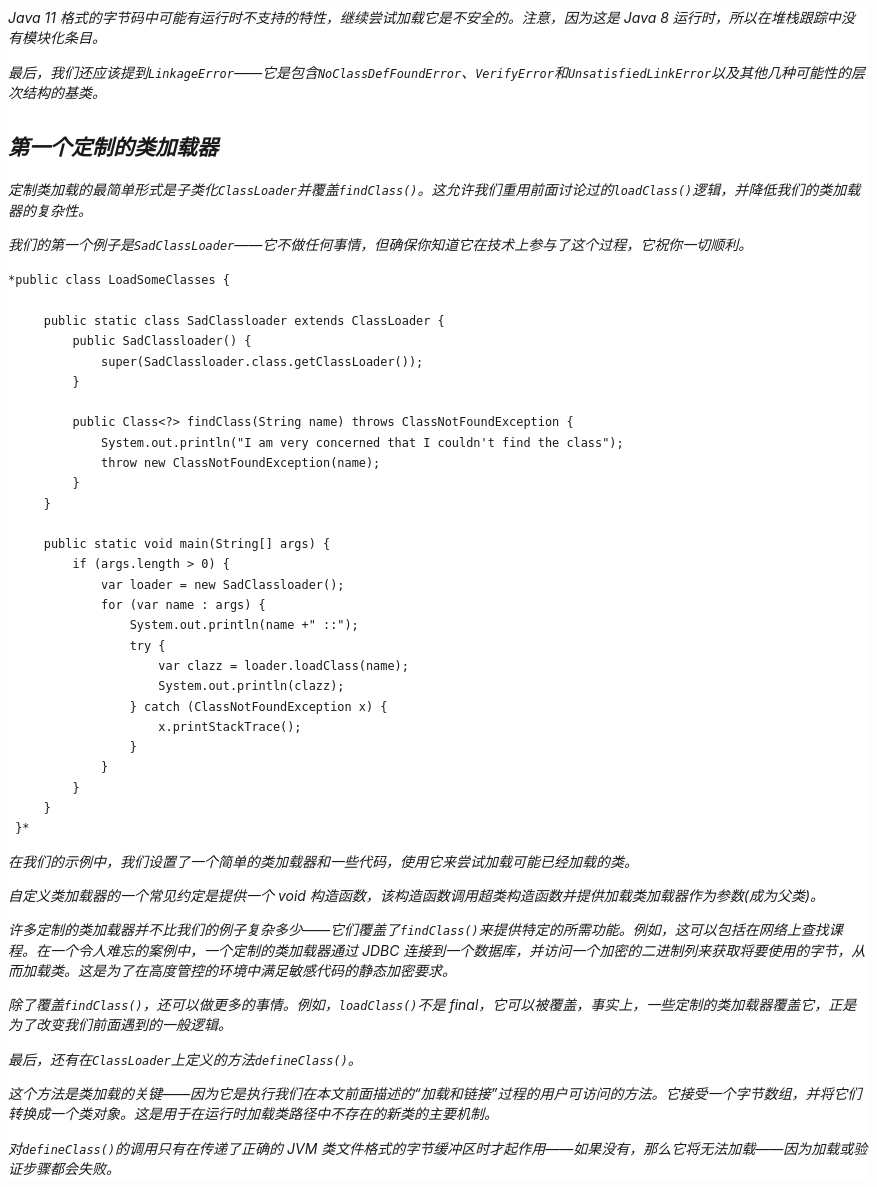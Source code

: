 *Java 11 格式的字节码中可能有运行时不支持的特性，继续尝试加载它是不安全的。注意，因为这是 Java 8 运行时，所以在堆栈跟踪中没有模块化条目。*

*最后，我们还应该提到`LinkageError`——它是包含`NoClassDefFoundError`、`VerifyError`和`UnsatisfiedLinkError`以及其他几种可能性的层次结构的基类。*

## ***第一个定制的类加载器***

*定制类加载的最简单形式是子类化`ClassLoader`并覆盖`findClass()`。这允许我们重用前面讨论过的`loadClass()`逻辑，并降低我们的类加载器的复杂性。*

*我们的第一个例子是`SadClassLoader`——它不做任何事情，但确保你知道它在技术上参与了这个过程，它祝你一切顺利。*

```
*public class LoadSomeClasses {

     public static class SadClassloader extends ClassLoader {
         public SadClassloader() {
             super(SadClassloader.class.getClassLoader());
         }

         public Class<?> findClass(String name) throws ClassNotFoundException {
             System.out.println("I am very concerned that I couldn't find the class");
             throw new ClassNotFoundException(name);
         }
     }

     public static void main(String[] args) {
         if (args.length > 0) {
             var loader = new SadClassloader();
             for (var name : args) {
                 System.out.println(name +" ::");
                 try {
                     var clazz = loader.loadClass(name);
                     System.out.println(clazz);
                 } catch (ClassNotFoundException x) {
                     x.printStackTrace();
                 }
             }
         }
     }
 }*
```

*在我们的示例中，我们设置了一个简单的类加载器和一些代码，使用它来尝试加载可能已经加载的类。*

*自定义类加载器的一个常见约定是提供一个 void 构造函数，该构造函数调用超类构造函数并提供加载类加载器作为参数(成为父类)。*

*许多定制的类加载器并不比我们的例子复杂多少——它们覆盖了`findClass()`来提供特定的所需功能。例如，这可以包括在网络上查找课程。在一个令人难忘的案例中，一个定制的类加载器通过 JDBC 连接到一个数据库，并访问一个加密的二进制列来获取将要使用的字节，从而加载类。这是为了在高度管控的环境中满足敏感代码的静态加密要求。*

*除了覆盖`findClass()`，还可以做更多的事情。例如，`loadClass()`不是 final，它可以被覆盖，事实上，一些定制的类加载器覆盖它，正是为了改变我们前面遇到的一般逻辑。*

*最后，还有在`ClassLoader`上定义的方法`defineClass()`。*

*这个方法是类加载的关键——因为它是执行我们在本文前面描述的“加载和链接”过程的用户可访问的方法。它接受一个字节数组，并将它们转换成一个类对象。这是用于在运行时加载类路径中不存在的新类的主要机制。*

*对`defineClass()`的调用只有在传递了正确的 JVM 类文件格式的字节缓冲区时才起作用——如果没有，那么它将无法加载——因为加载或验证步骤都会失败。*
